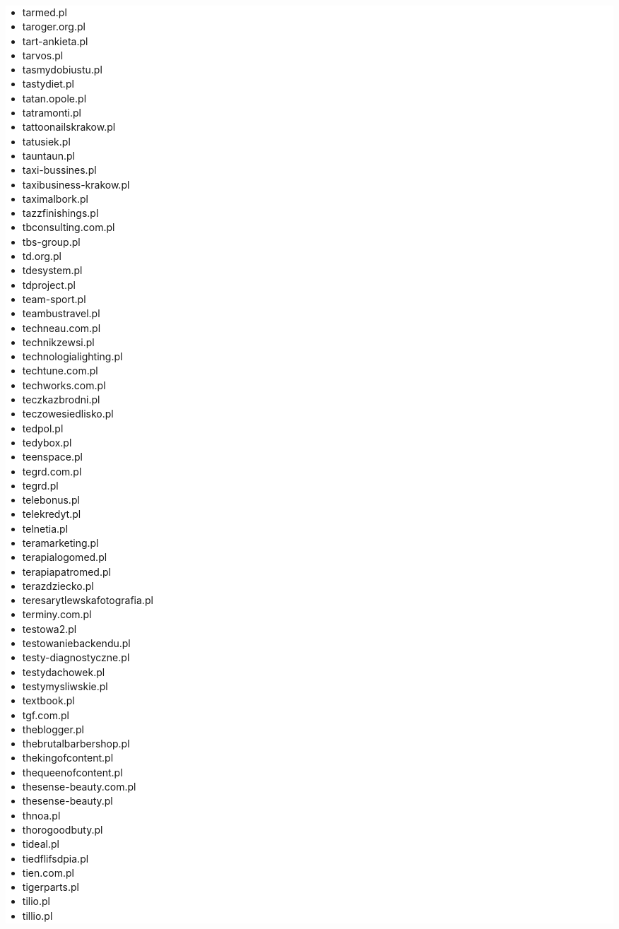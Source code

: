 - tarmed.pl
- taroger.org.pl
- tart-ankieta.pl
- tarvos.pl
- tasmydobiustu.pl
- tastydiet.pl
- tatan.opole.pl
- tatramonti.pl
- tattoonailskrakow.pl
- tatusiek.pl
- tauntaun.pl
- taxi-bussines.pl
- taxibusiness-krakow.pl
- taximalbork.pl
- tazzfinishings.pl
- tbconsulting.com.pl
- tbs-group.pl
- td.org.pl
- tdesystem.pl
- tdproject.pl
- team-sport.pl
- teambustravel.pl
- techneau.com.pl
- technikzewsi.pl
- technologialighting.pl
- techtune.com.pl
- techworks.com.pl
- teczkazbrodni.pl
- teczowesiedlisko.pl
- tedpol.pl
- tedybox.pl
- teenspace.pl
- tegrd.com.pl
- tegrd.pl
- telebonus.pl
- telekredyt.pl
- telnetia.pl
- teramarketing.pl
- terapialogomed.pl
- terapiapatromed.pl
- terazdziecko.pl
- teresarytlewskafotografia.pl
- terminy.com.pl
- testowa2.pl
- testowaniebackendu.pl
- testy-diagnostyczne.pl
- testydachowek.pl
- testymysliwskie.pl
- textbook.pl
- tgf.com.pl
- theblogger.pl
- thebrutalbarbershop.pl
- thekingofcontent.pl
- thequeenofcontent.pl
- thesense-beauty.com.pl
- thesense-beauty.pl
- thnoa.pl
- thorogoodbuty.pl
- tideal.pl
- tiedflifsdpia.pl
- tien.com.pl
- tigerparts.pl
- tilio.pl
- tillio.pl